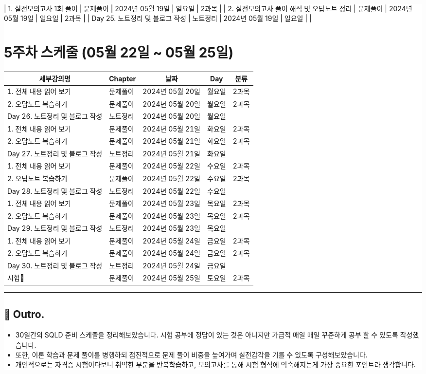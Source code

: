 | 1. 실전모의고사 1회 풀이                              | 문제풀이                | 2024년 05월 19일 | 일요일 | 2과목 |
| 2. 실전모의고사 풀이 해석 및 오답노트 정리                    | 문제풀이                | 2024년 05월 19일 | 일요일 | 2과목 |
| Day 25. 노트정리 및 블로그 작성                        | 노트정리                | 2024년 05월 19일 | 일요일 |     |



# 5주차 스케줄 (05월 22일 ~ 05월 25일)



| 세부강의명                 | Chapter | 날짜            | Day | 분류  |
|-----------------------|---------|---------------|-----|-----|
| 1. 전체 내용 읽어 보기        | 문제풀이    | 2024년 05월 20일 | 월요일 | 2과목 |
| 2. 오답노트 복습하기          | 문제풀이    | 2024년 05월 20일 | 월요일 | 2과목 |
| Day 26. 노트정리 및 블로그 작성 | 노트정리    | 2024년 05월 20일 | 월요일 |     |
| 1. 전체 내용 읽어 보기        | 문제풀이    | 2024년 05월 21일 | 화요일 | 2과목 |
| 2. 오답노트 복습하기          | 문제풀이    | 2024년 05월 21일 | 화요일 | 2과목 |
| Day 27. 노트정리 및 블로그 작성 | 노트정리    | 2024년 05월 21일 | 화요일 |     |
| 1. 전체 내용 읽어 보기        | 문제풀이    | 2024년 05월 22일 | 수요일 | 2과목 |
| 2. 오답노트 복습하기          | 문제풀이    | 2024년 05월 22일 | 수요일 | 2과목 |
| Day 28. 노트정리 및 블로그 작성 | 노트정리    | 2024년 05월 22일 | 수요일 |     |
| 1. 전체 내용 읽어 보기        | 문제풀이    | 2024년 05월 23일 | 목요일 | 2과목 |
| 2. 오답노트 복습하기          | 문제풀이    | 2024년 05월 23일 | 목요일 | 2과목 |
| Day 29. 노트정리 및 블로그 작성 | 노트정리    | 2024년 05월 23일 | 목요일 |     |
| 1. 전체 내용 읽어 보기        | 문제풀이    | 2024년 05월 24일 | 금요일 | 2과목 |
| 2. 오답노트 복습하기          | 문제풀이    | 2024년 05월 24일 | 금요일 | 2과목 |
| Day 30. 노트정리 및 블로그 작성 | 노트정리    | 2024년 05월 24일 | 금요일 |     |
| 시험📝                  | 문제풀이    | 2024년 05월 25일 | 토요일 | 2과목 |



---


## 🎈 Outro.
- 30일간의 SQLD 준비 스케줄을 정리해보았습니다. 시험 공부에 정답이 있는 것은 아니지만 가급적 매일 매일 꾸준하게 공부 할 수 있도록 작성했습니다.
- 또한, 이론 학습과 문제 풀이를 병행하되 점진적으로 문제 풀이 비중을 높여가며 실전감각을 기를 수 있도록 구성해보았습니다.
- 개인적으로는 자격증 시험이다보니 취약한 부분을 반복학습하고, 모의고사를 통해 시험 형식에 익숙해지는게 가장 중요한 포인트라 생각합니다.

